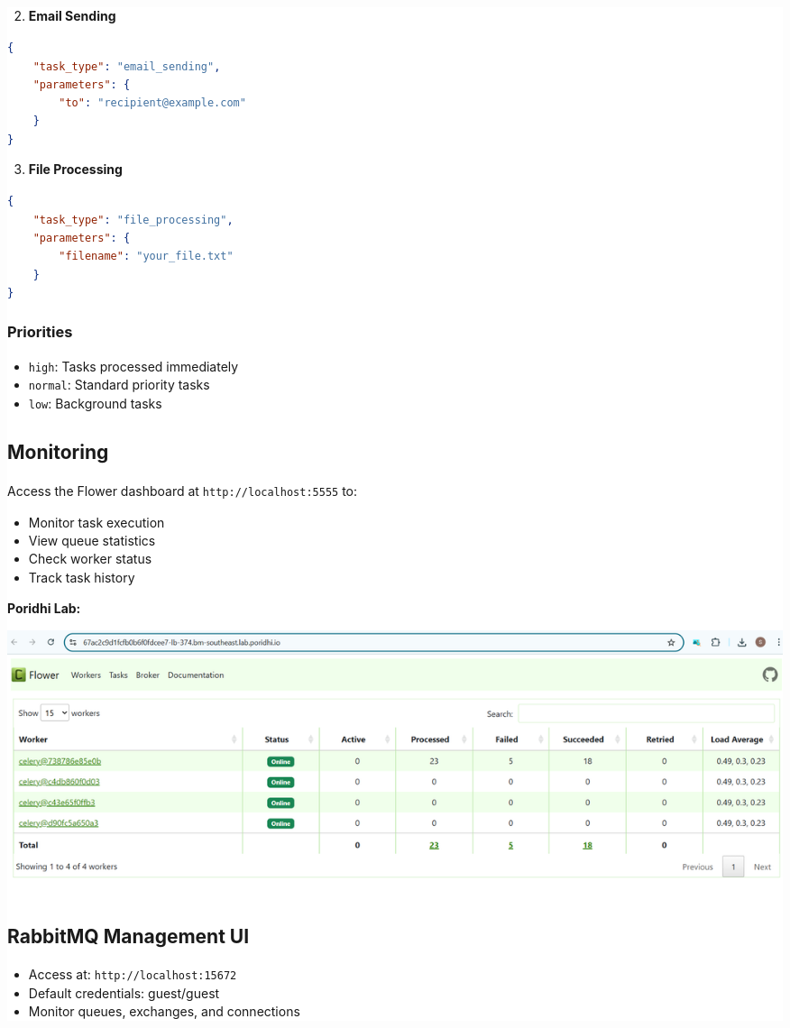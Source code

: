 2. **Email Sending**
```json
{
    "task_type": "email_sending",
    "parameters": {
        "to": "recipient@example.com"
    }
}
```

3. **File Processing**
```json
{
    "task_type": "file_processing",
    "parameters": {
        "filename": "your_file.txt"
    }
}
```

### Priorities

- `high`: Tasks processed immediately
- `normal`: Standard priority tasks
- `low`: Background tasks

## Monitoring

Access the Flower dashboard at `http://localhost:5555` to:
- Monitor task execution
- View queue statistics
- Check worker status
- Track task history

**Poridhi Lab:**

![alt text](../../DOC/Lab-01/images/poridhilab7.png)

## RabbitMQ Management UI
- Access at: `http://localhost:15672`
- Default credentials: guest/guest
- Monitor queues, exchanges, and connections
 